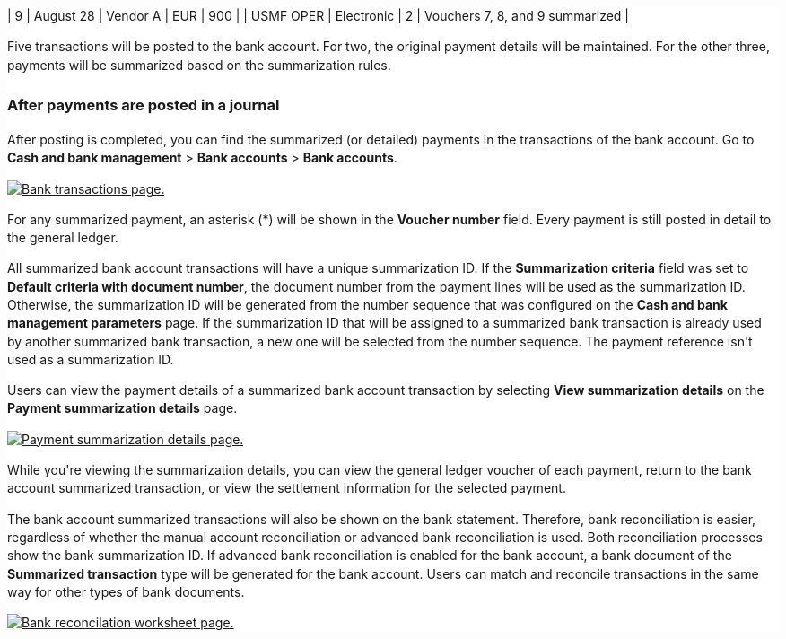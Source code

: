 | 9 | August 28 | Vendor A | EUR | 900 | | USMF OPER | Electronic | 2 | Vouchers 7, 8, and 9 summarized |



Five transactions will be posted to the bank account. For two, the original payment details will be maintained. For the other three, payments will be summarized based on the summarization rules.

### After payments are posted in a journal

After posting is completed, you can find the summarized (or detailed) payments in the transactions of the bank account. Go to **Cash and bank management** \> **Bank accounts** \> **Bank accounts**.

[![Bank transactions page.](./media/bank-transactions3.png)](./media/bank-transactions3.png)

For any summarized payment, an asterisk (\*) will be shown in the **Voucher number** field. Every payment is still posted in detail to the general ledger.

All summarized bank account transactions will have a unique summarization ID. If the **Summarization criteria** field was set to **Default criteria with document number**, the document number from the payment lines will be used as the summarization ID. Otherwise, the summarization ID will be generated from the number sequence that was configured on the **Cash and bank management parameters** page. If the summarization ID that will be assigned to a summarized bank transaction is already used by another summarized bank transaction, a new one will be selected from the number sequence. The payment reference isn't used as a summarization ID.

Users can view the payment details of a summarized bank account transaction by selecting **View summarization details** on the **Payment summarization details** page.

[![Payment summarization details page.](./media/payment-summary4.png)](./media/payment-summary4.png)

While you're viewing the summarization details, you can view the general ledger voucher of each payment, return to the bank account summarized transaction, or view the settlement information for the selected payment.

The bank account summarized transactions will also be shown on the bank statement. Therefore, bank reconciliation is easier, regardless of whether the manual account reconciliation or advanced bank reconciliation is used. Both reconciliation processes show the bank summarization ID. If advanced bank reconciliation is enabled for the bank account, a bank document of the **Summarized transaction** type will be generated for the bank account. Users can match and reconcile transactions in the same way for other types of bank documents.

[![Bank reconcilation worksheet page.](./media/bank-reconcile5.png)](./media/bank-reconcile5.png)
